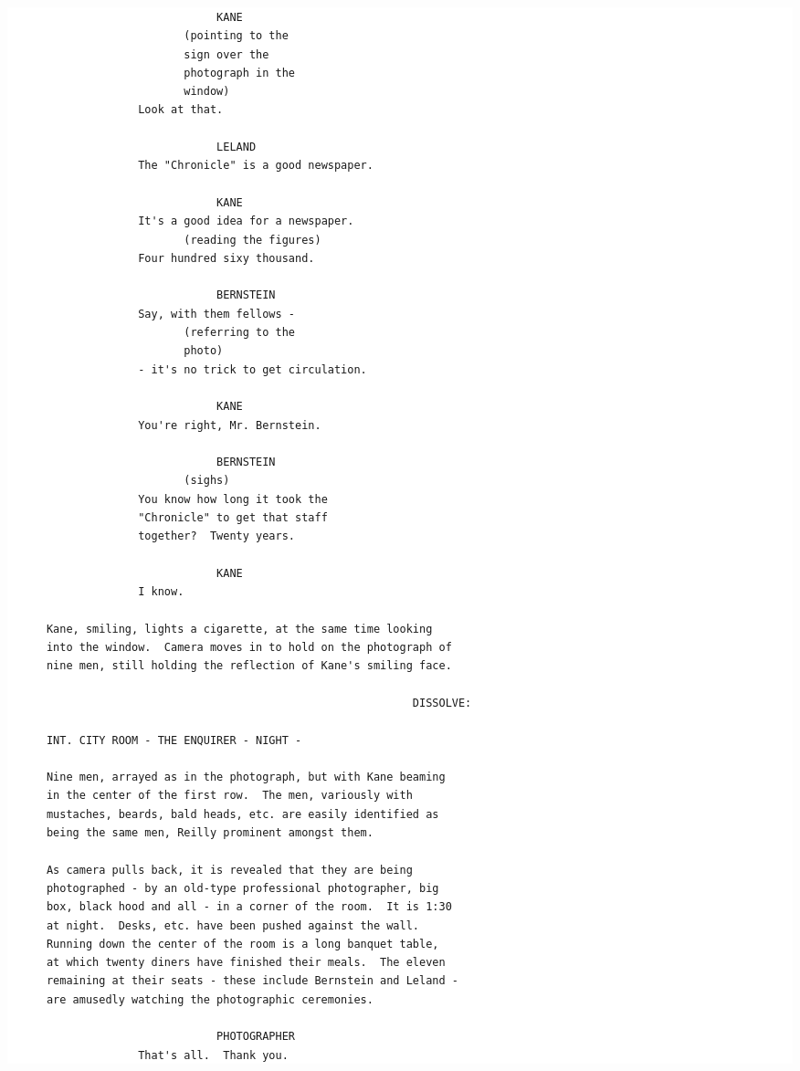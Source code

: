                                     KANE
                               (pointing to the 
                               sign over the 
                               photograph in the 
                               window)
                        Look at that.

                                    LELAND
                        The "Chronicle" is a good newspaper.

                                    KANE
                        It's a good idea for a newspaper.
                               (reading the figures)
                        Four hundred sixy thousand.

                                    BERNSTEIN
                        Say, with them fellows -
                               (referring to the 
                               photo)
                        - it's no trick to get circulation.

                                    KANE
                        You're right, Mr. Bernstein.

                                    BERNSTEIN
                               (sighs)
                        You know how long it took the 
                        "Chronicle" to get that staff 
                        together?  Twenty years.

                                    KANE
                        I know.

          Kane, smiling, lights a cigarette, at the same time looking 
          into the window.  Camera moves in to hold on the photograph of 
          nine men, still holding the reflection of Kane's smiling face.

                                                                  DISSOLVE:

          INT. CITY ROOM - THE ENQUIRER - NIGHT -

          Nine men, arrayed as in the photograph, but with Kane beaming 
          in the center of the first row.  The men, variously with 
          mustaches, beards, bald heads, etc. are easily identified as 
          being the same men, Reilly prominent amongst them.

          As camera pulls back, it is revealed that they are being 
          photographed - by an old-type professional photographer, big 
          box, black hood and all - in a corner of the room.  It is 1:30 
          at night.  Desks, etc. have been pushed against the wall.  
          Running down the center of the room is a long banquet table, 
          at which twenty diners have finished their meals.  The eleven 
          remaining at their seats - these include Bernstein and Leland - 
          are amusedly watching the photographic ceremonies.

                                    PHOTOGRAPHER
                        That's all.  Thank you.
